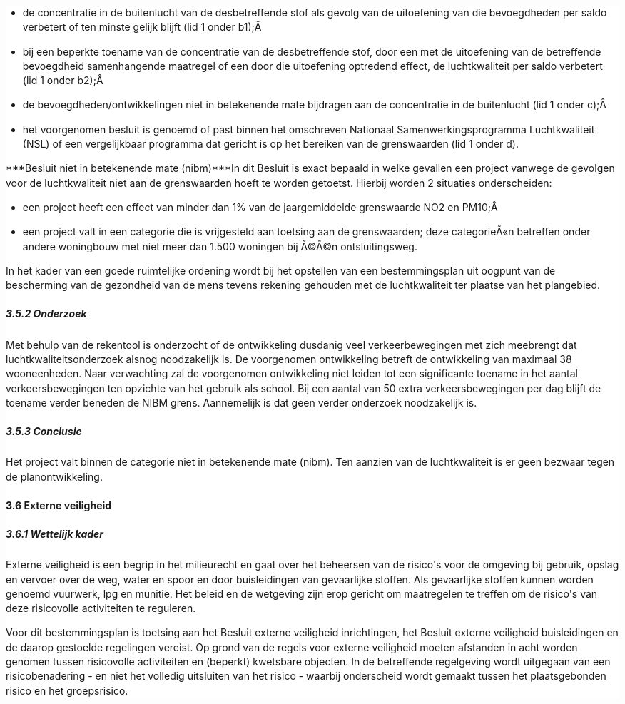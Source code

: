 * de concentratie in de buitenlucht van de desbetreffende stof als gevolg van de uitoefening van die bevoegdheden per saldo verbetert of ten minste gelijk blijft (lid 1 onder b1\);Â

* bij een beperkte toename van de concentratie van de desbetreffende stof, door een met de uitoefening van de betreffende bevoegdheid samenhangende maatregel of een door die uitoefening optredend effect, de luchtkwaliteit per saldo verbetert (lid 1 onder b2\);Â

* de bevoegdheden/ontwikkelingen niet in betekenende mate bijdragen aan de concentratie in de buitenlucht (lid 1 onder c);Â

* het voorgenomen besluit is genoemd of past binnen het omschreven Nationaal Samenwerkingsprogramma Luchtkwaliteit (NSL) of een vergelijkbaar programma dat gericht is op het bereiken van de grenswaarden (lid 1 onder d).

***Besluit niet in betekenende mate (nibm)***In dit Besluit is exact bepaald in welke gevallen een project vanwege de gevolgen voor de luchtkwaliteit niet aan de grenswaarden hoeft te worden getoetst. Hierbij worden 2 situaties onderscheiden:

* een project heeft een effect van minder dan 1% van de jaargemiddelde grenswaarde NO2 en PM10;Â

* een project valt in een categorie die is vrijgesteld aan toetsing aan de grenswaarden; deze categorieÃ«n betreffen onder andere woningbouw met niet meer dan 1\.500 woningen bij Ã©Ã©n ontsluitingsweg.

In het kader van een goede ruimtelijke ordening wordt bij het opstellen van een bestemmingsplan uit oogpunt van de bescherming van de gezondheid van de mens tevens rekening gehouden met de luchtkwaliteit ter plaatse van het plangebied.

##### 3\.5\.2 Onderzoek

Met behulp van de rekentool is onderzocht of de ontwikkeling dusdanig veel verkeerbewegingen met zich meebrengt dat luchtkwaliteitsonderzoek alsnog noodzakelijk is. De voorgenomen ontwikkeling betreft de ontwikkeling van maximaal 38 wooneenheden. Naar verwachting zal de voorgenomen ontwikkeling niet leiden tot een significante toename in het aantal verkeersbewegingen ten opzichte van het gebruik als school. Bij een aantal van 50 extra verkeersbewegingen per dag blijft de toename verder beneden de NIBM grens. Aannemelijk is dat geen verder onderzoek noodzakelijk is.

##### 3\.5\.3 Conclusie

Het project valt binnen de categorie niet in betekenende mate (nibm). Ten aanzien van de luchtkwaliteit is er geen bezwaar tegen de planontwikkeling.

#### 3\.6 Externe veiligheid

##### 3\.6\.1 Wettelijk kader

Externe veiligheid is een begrip in het milieurecht en gaat over het beheersen van de risico's voor de omgeving bij gebruik, opslag en vervoer over de weg, water en spoor en door buisleidingen van gevaarlijke stoffen. Als gevaarlijke stoffen kunnen worden genoemd vuurwerk, lpg en munitie. Het beleid en de wetgeving zijn erop gericht om maatregelen te treffen om de risico's van deze risicovolle activiteiten te reguleren.

Voor dit bestemmingsplan is toetsing aan het Besluit externe veiligheid inrichtingen, het Besluit externe veiligheid buisleidingen en de daarop gestoelde regelingen vereist. Op grond van de regels voor externe veiligheid moeten afstanden in acht worden genomen tussen risicovolle activiteiten en (beperkt) kwetsbare objecten. In de betreffende regelgeving wordt uitgegaan van een risicobenadering \- en niet het volledig uitsluiten van het risico \- waarbij onderscheid wordt gemaakt tussen het plaatsgebonden risico en het groepsrisico.
